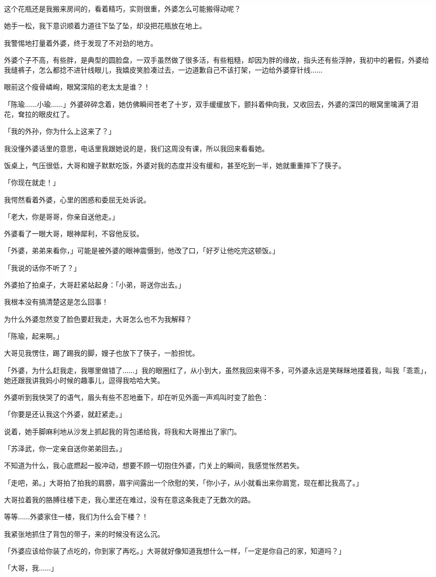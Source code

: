 这个花瓶还是我搬来房间的，看着精巧，实则很重，外婆怎么可能搬得动呢？

她手一松，我下意识顺着力道往下坠了坠，却没把花瓶放在地上。

我警惕地打量着外婆，终于发现了不对劲的地方。

外婆个子不高，有些胖，是典型的圆脸盘，一双手虽然做了很多活，有些粗糙，却因为胖的缘故，指头还有些浮肿，我初中的暑假，外婆给我缝裤子，怎么都捻不进针线眼儿，我嬉皮笑脸凑过去，一边道歉自己不该打架，一边给外婆穿针线……

眼前这个瘦骨嶙峋，眼窝深陷的老太太是谁？！

「陈瑜……小瑜……」外婆碎碎念着，她仿佛瞬间苍老了十岁，双手缓缓放下，颤抖着伸向我，又收回去，外婆的深凹的眼窝里噙满了泪花，耷拉的眼皮红了。

「我的外孙，你为什么上这来了？」

我没懂外婆话里的意思，电话里我跟她说的是，我们这周没有课，所以我回来看看她。

饭桌上，气压很低，大哥和嫂子默默吃饭，外婆对我的态度并没有缓和，甚至吃到一半，她就重重摔下了筷子。

「你现在就走！」

我愕然看着外婆，心里的困惑和委屈无处诉说。

「老大，你是哥哥，你亲自送他走。」

外婆看了一眼大哥，眼神犀利，不容他反驳。

「外婆，弟弟来看你，」可能是被外婆的眼神震慑到，他改了口，「好歹让他吃完这顿饭。」

「我说的话你不听了？」

外婆拍了拍桌子，大哥赶紧站起身：「小弟，哥送你出去。」

我根本没有搞清楚这是怎么回事！

为什么外婆忽然变了脸色要赶我走，大哥怎么也不为我解释？

「陈瑜，起来啊。」

大哥见我愣住，踢了踢我的脚，嫂子也放下了筷子，一脸担忧。

「外婆，为什么赶我走，我哪里做错了……」我的眼圈红了，从小到大，虽然我回来得不多，可外婆永远是笑眯眯地搂着我，叫我「乖乖」，她还跟我讲我妈小时候的趣事儿，逗得我哈哈大笑。

外婆听到我快哭了的语气，眉头有些不忍地垂下，却在听见外面一声鸡叫时变了脸色：

「你要是还认我这个外婆，就赶紧走。」

说着，她手脚麻利地从沙发上抓起我的背包递给我，将我和大哥推出了家门。

「苏泽武，你一定亲自送你弟弟回去。」

不知道为什么，我心底燃起一股冲动，想要不顾一切抱住外婆，门关上的瞬间，我感觉怅然若失。

「走吧，弟。」大哥拍了拍我的肩膀，眉宇间露出一个欣慰的笑，「你小子，从小就看出来你肩宽，现在都比我高了。」

大哥拉着我的胳膊往楼下走，我心里还在难过，没有在意这条我走了无数次的路。

等等……外婆家住一楼，我们为什么会下楼？！

我紧张地抓住了背包的带子，来的时候没有这么沉。

「外婆应该给你装了点吃的，你到家了再吃。」大哥就好像知道我想什么一样，「一定是你自己的家，知道吗？」

「大哥，我……」
